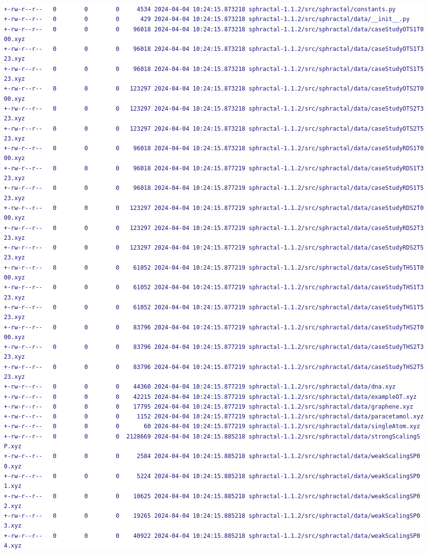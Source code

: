 ```diff
+-rw-r--r--   0        0        0     4534 2024-04-04 10:24:15.873218 sphractal-1.1.2/src/sphractal/constants.py
+-rw-r--r--   0        0        0      429 2024-04-04 10:24:15.873218 sphractal-1.1.2/src/sphractal/data/__init__.py
+-rw-r--r--   0        0        0    96018 2024-04-04 10:24:15.873218 sphractal-1.1.2/src/sphractal/data/caseStudyOTS1T000.xyz
+-rw-r--r--   0        0        0    96018 2024-04-04 10:24:15.873218 sphractal-1.1.2/src/sphractal/data/caseStudyOTS1T323.xyz
+-rw-r--r--   0        0        0    96018 2024-04-04 10:24:15.873218 sphractal-1.1.2/src/sphractal/data/caseStudyOTS1T523.xyz
+-rw-r--r--   0        0        0   123297 2024-04-04 10:24:15.873218 sphractal-1.1.2/src/sphractal/data/caseStudyOTS2T000.xyz
+-rw-r--r--   0        0        0   123297 2024-04-04 10:24:15.873218 sphractal-1.1.2/src/sphractal/data/caseStudyOTS2T323.xyz
+-rw-r--r--   0        0        0   123297 2024-04-04 10:24:15.873218 sphractal-1.1.2/src/sphractal/data/caseStudyOTS2T523.xyz
+-rw-r--r--   0        0        0    96018 2024-04-04 10:24:15.873218 sphractal-1.1.2/src/sphractal/data/caseStudyRDS1T000.xyz
+-rw-r--r--   0        0        0    96018 2024-04-04 10:24:15.877219 sphractal-1.1.2/src/sphractal/data/caseStudyRDS1T323.xyz
+-rw-r--r--   0        0        0    96018 2024-04-04 10:24:15.877219 sphractal-1.1.2/src/sphractal/data/caseStudyRDS1T523.xyz
+-rw-r--r--   0        0        0   123297 2024-04-04 10:24:15.877219 sphractal-1.1.2/src/sphractal/data/caseStudyRDS2T000.xyz
+-rw-r--r--   0        0        0   123297 2024-04-04 10:24:15.877219 sphractal-1.1.2/src/sphractal/data/caseStudyRDS2T323.xyz
+-rw-r--r--   0        0        0   123297 2024-04-04 10:24:15.877219 sphractal-1.1.2/src/sphractal/data/caseStudyRDS2T523.xyz
+-rw-r--r--   0        0        0    61052 2024-04-04 10:24:15.877219 sphractal-1.1.2/src/sphractal/data/caseStudyTHS1T000.xyz
+-rw-r--r--   0        0        0    61052 2024-04-04 10:24:15.877219 sphractal-1.1.2/src/sphractal/data/caseStudyTHS1T323.xyz
+-rw-r--r--   0        0        0    61052 2024-04-04 10:24:15.877219 sphractal-1.1.2/src/sphractal/data/caseStudyTHS1T523.xyz
+-rw-r--r--   0        0        0    83796 2024-04-04 10:24:15.877219 sphractal-1.1.2/src/sphractal/data/caseStudyTHS2T000.xyz
+-rw-r--r--   0        0        0    83796 2024-04-04 10:24:15.877219 sphractal-1.1.2/src/sphractal/data/caseStudyTHS2T323.xyz
+-rw-r--r--   0        0        0    83796 2024-04-04 10:24:15.877219 sphractal-1.1.2/src/sphractal/data/caseStudyTHS2T523.xyz
+-rw-r--r--   0        0        0    44360 2024-04-04 10:24:15.877219 sphractal-1.1.2/src/sphractal/data/dna.xyz
+-rw-r--r--   0        0        0    42215 2024-04-04 10:24:15.877219 sphractal-1.1.2/src/sphractal/data/exampleOT.xyz
+-rw-r--r--   0        0        0    17795 2024-04-04 10:24:15.877219 sphractal-1.1.2/src/sphractal/data/graphene.xyz
+-rw-r--r--   0        0        0     1152 2024-04-04 10:24:15.877219 sphractal-1.1.2/src/sphractal/data/paracetamol.xyz
+-rw-r--r--   0        0        0       60 2024-04-04 10:24:15.877219 sphractal-1.1.2/src/sphractal/data/singleAtom.xyz
+-rw-r--r--   0        0        0  2128669 2024-04-04 10:24:15.885218 sphractal-1.1.2/src/sphractal/data/strongScalingSP.xyz
+-rw-r--r--   0        0        0     2584 2024-04-04 10:24:15.885218 sphractal-1.1.2/src/sphractal/data/weakScalingSP00.xyz
+-rw-r--r--   0        0        0     5224 2024-04-04 10:24:15.885218 sphractal-1.1.2/src/sphractal/data/weakScalingSP01.xyz
+-rw-r--r--   0        0        0    10625 2024-04-04 10:24:15.885218 sphractal-1.1.2/src/sphractal/data/weakScalingSP02.xyz
+-rw-r--r--   0        0        0    19265 2024-04-04 10:24:15.885218 sphractal-1.1.2/src/sphractal/data/weakScalingSP03.xyz
+-rw-r--r--   0        0        0    40922 2024-04-04 10:24:15.885218 sphractal-1.1.2/src/sphractal/data/weakScalingSP04.xyz
```